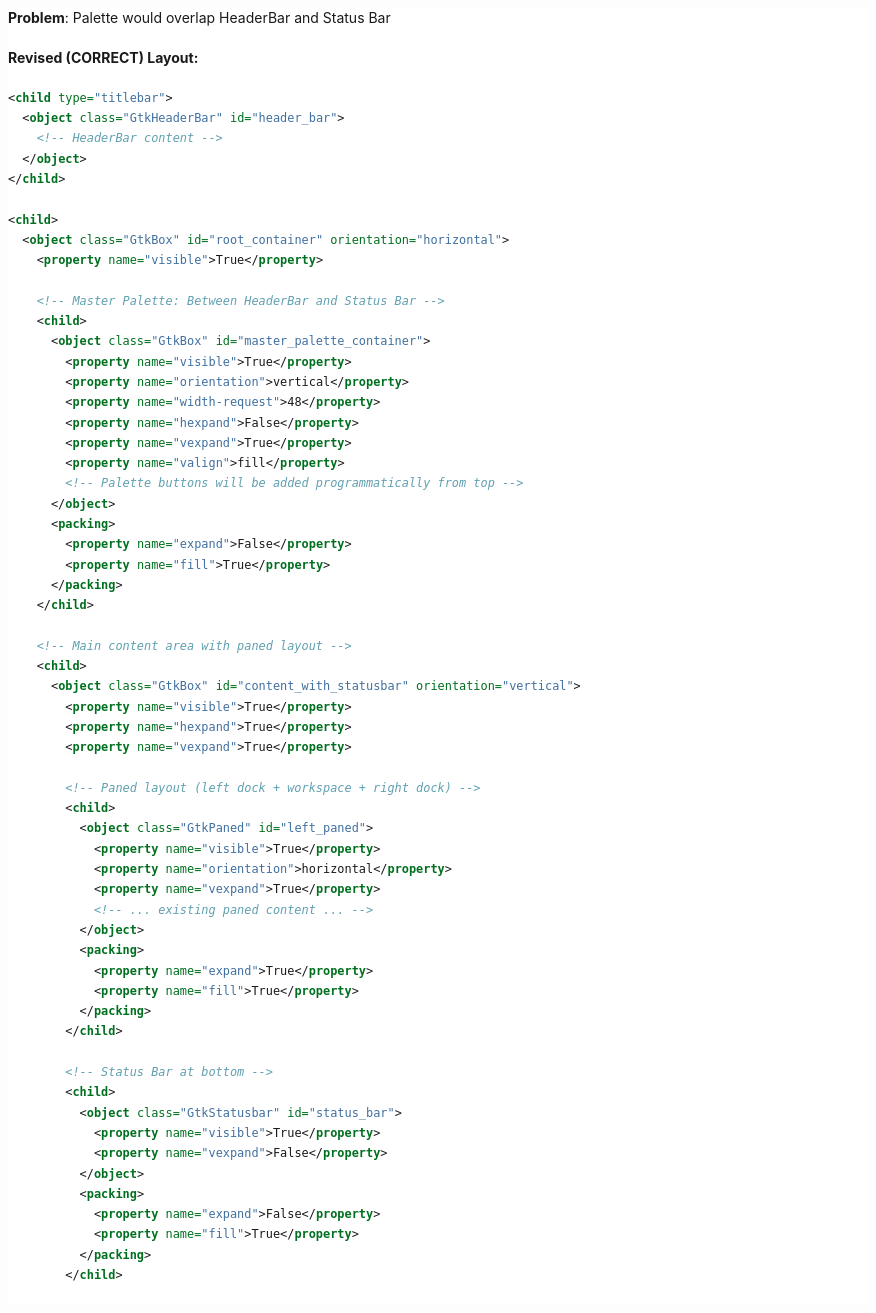 **Problem**: Palette would overlap HeaderBar and Status Bar

#### Revised (CORRECT) Layout:
```xml
<child type="titlebar">
  <object class="GtkHeaderBar" id="header_bar">
    <!-- HeaderBar content -->
  </object>
</child>

<child>
  <object class="GtkBox" id="root_container" orientation="horizontal">
    <property name="visible">True</property>
    
    <!-- Master Palette: Between HeaderBar and Status Bar -->
    <child>
      <object class="GtkBox" id="master_palette_container">
        <property name="visible">True</property>
        <property name="orientation">vertical</property>
        <property name="width-request">48</property>
        <property name="hexpand">False</property>
        <property name="vexpand">True</property>
        <property name="valign">fill</property>
        <!-- Palette buttons will be added programmatically from top -->
      </object>
      <packing>
        <property name="expand">False</property>
        <property name="fill">True</property>
      </packing>
    </child>
    
    <!-- Main content area with paned layout -->
    <child>
      <object class="GtkBox" id="content_with_statusbar" orientation="vertical">
        <property name="visible">True</property>
        <property name="hexpand">True</property>
        <property name="vexpand">True</property>
        
        <!-- Paned layout (left dock + workspace + right dock) -->
        <child>
          <object class="GtkPaned" id="left_paned">
            <property name="visible">True</property>
            <property name="orientation">horizontal</property>
            <property name="vexpand">True</property>
            <!-- ... existing paned content ... -->
          </object>
          <packing>
            <property name="expand">True</property>
            <property name="fill">True</property>
          </packing>
        </child>
        
        <!-- Status Bar at bottom -->
        <child>
          <object class="GtkStatusbar" id="status_bar">
            <property name="visible">True</property>
            <property name="vexpand">False</property>
          </object>
          <packing>
            <property name="expand">False</property>
            <property name="fill">True</property>
          </packing>
        </child>
        
```